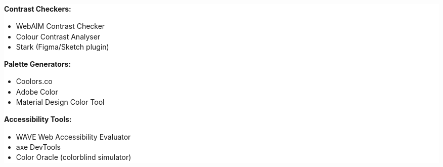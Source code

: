 **Contrast Checkers:**
- WebAIM Contrast Checker
- Colour Contrast Analyser
- Stark (Figma/Sketch plugin)

**Palette Generators:**
- Coolors.co
- Adobe Color
- Material Design Color Tool

**Accessibility Tools:**
- WAVE Web Accessibility Evaluator
- axe DevTools
- Color Oracle (colorblind simulator)